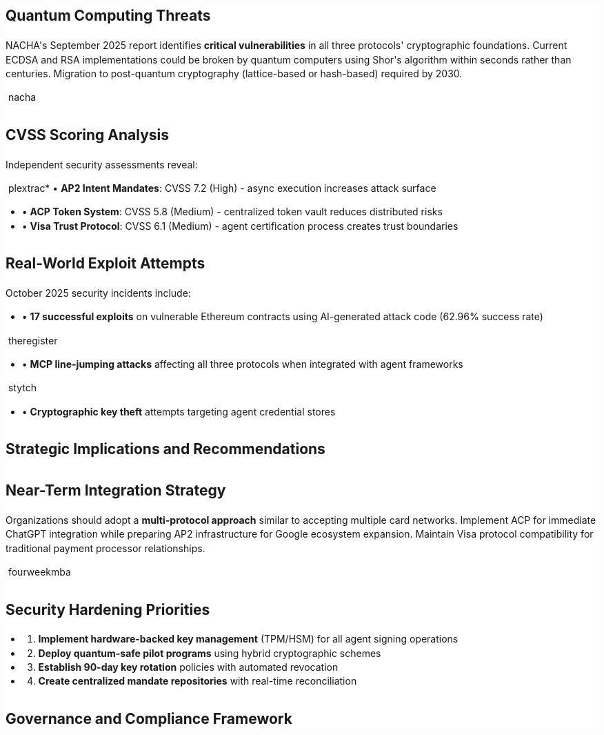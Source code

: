 Quantum Computing Threats
-------------------------

NACHA's September 2025 report identifies **critical vulnerabilities** in all three protocols' cryptographic foundations. Current ECDSA and RSA implementations could be broken by quantum computers using Shor's algorithm within seconds rather than centuries. Migration to post-quantum cryptography (lattice-based or hash-based) required by 2030.

 nacha​

CVSS Scoring Analysis
---------------------

Independent security assessments reveal:

 plextrac​* • **AP2 Intent Mandates**: CVSS 7.2 (High) - async execution increases attack surface
* • **ACP Token System**: CVSS 5.8 (Medium) - centralized token vault reduces distributed risks
* • **Visa Trust Protocol**: CVSS 6.1 (Medium) - agent certification process creates trust boundaries

Real-World Exploit Attempts
----------------------------

October 2025 security incidents include:

* • **17 successful exploits** on vulnerable Ethereum contracts using AI-generated attack code (62.96% success rate)

 theregister​
* • **MCP line-jumping attacks** affecting all three protocols when integrated with agent frameworks

 stytch​
* • **Cryptographic key theft** attempts targeting agent credential stores

Strategic Implications and Recommendations
------------------------------------------

Near-Term Integration Strategy
-------------------------------

Organizations should adopt a **multi-protocol approach** similar to accepting multiple card networks. Implement ACP for immediate ChatGPT integration while preparing AP2 infrastructure for Google ecosystem expansion. Maintain Visa protocol compatibility for traditional payment processor relationships.

 fourweekmba​

Security Hardening Priorities
-----------------------------

* 1. **Implement hardware-backed key management** (TPM/HSM) for all agent signing operations
* 2. **Deploy quantum-safe pilot programs** using hybrid cryptographic schemes
* 3. **Establish 90-day key rotation** policies with automated revocation
* 4. **Create centralized mandate repositories** with real-time reconciliation

Governance and Compliance Framework
-----------------------------------
